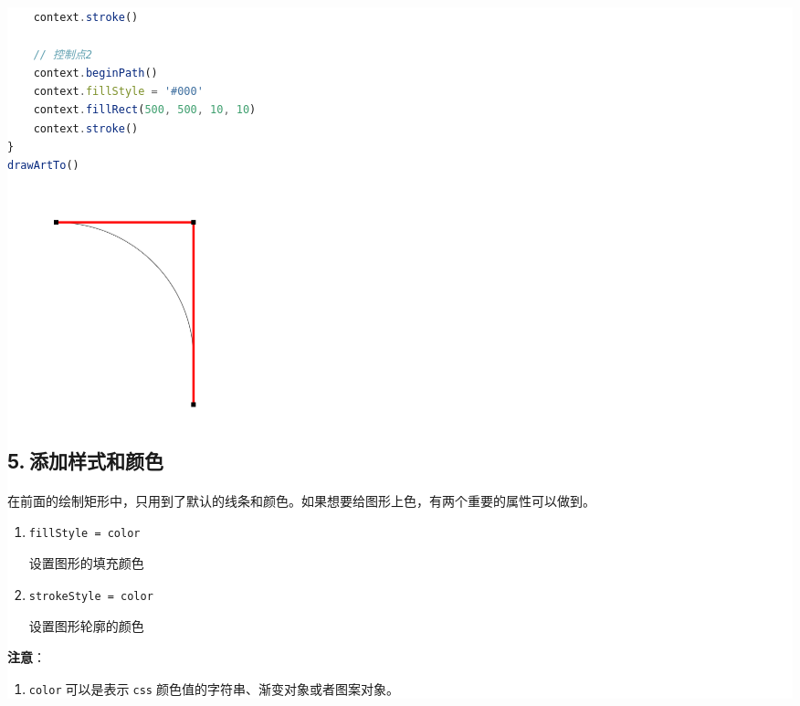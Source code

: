 ```js
	context.stroke()

	// 控制点2
	context.beginPath()
	context.fillStyle = '#000'
	context.fillRect(500, 500, 10, 10)
	context.stroke()
}
drawArtTo()
```

<img src="../../../../img/canvas基础/Snipaste_2022-10-24_11-34-51.png" style="zoom:50%;" />

## 5. 添加样式和颜色

在前面的绘制矩形中，只用到了默认的线条和颜色。如果想要给图形上色，有两个重要的属性可以做到。

1. `fillStyle = color`

   设置图形的填充颜色

2. `strokeStyle = color`

   设置图形轮廓的颜色

**注意**：

1. `color` 可以是表示 `css` 颜色值的字符串、渐变对象或者图案对象。
